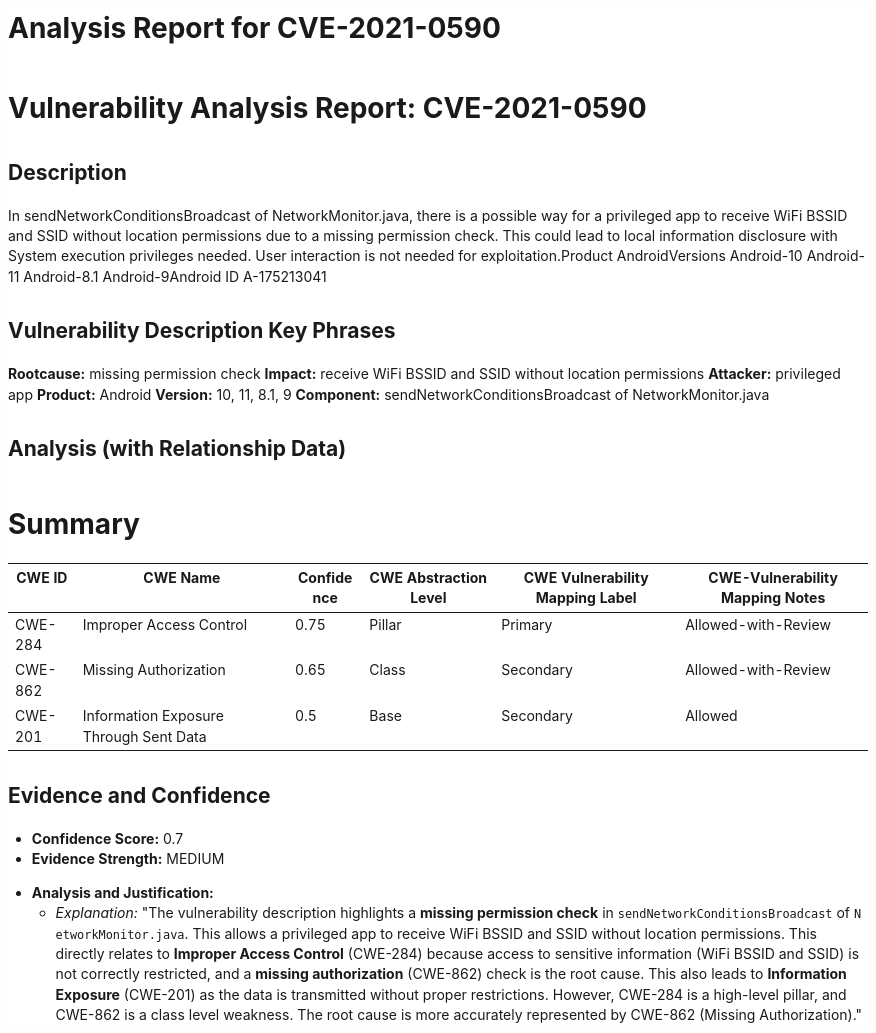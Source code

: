# Analysis Report for CVE-2021-0590

# Vulnerability Analysis Report: CVE-2021-0590

## Description

In sendNetworkConditionsBroadcast of NetworkMonitor.java, there is a possible way for a privileged app to receive WiFi BSSID and SSID without location permissions due to a missing permission check. This could lead to local information disclosure with System execution privileges needed. User interaction is not needed for exploitation.Product AndroidVersions Android-10 Android-11 Android-8.1 Android-9Android ID A-175213041

## Vulnerability Description Key Phrases

**Rootcause:** missing permission check
**Impact:** receive WiFi BSSID and SSID without location permissions
**Attacker:** privileged app
**Product:** Android
**Version:** 10, 11, 8.1, 9
**Component:** sendNetworkConditionsBroadcast of NetworkMonitor.java

## Analysis (with Relationship Data)

# Summary
| CWE ID | CWE Name | Confidence | CWE Abstraction Level | CWE Vulnerability Mapping Label | CWE-Vulnerability Mapping Notes |
|---|---|---|---|---|---|
| CWE-284 | Improper Access Control | 0.75 | Pillar | Primary | Allowed-with-Review |
| CWE-862 | Missing Authorization | 0.65 | Class | Secondary | Allowed-with-Review |
| CWE-201 | Information Exposure Through Sent Data | 0.5 | Base | Secondary | Allowed |

## Evidence and Confidence

*   **Confidence Score:** 0.7
*   **Evidence Strength:** MEDIUM

- **Analysis and Justification:**  
  - *Explanation:* "The vulnerability description highlights a **missing permission check** in `sendNetworkConditionsBroadcast` of `NetworkMonitor.java`. This allows a privileged app to receive WiFi BSSID and SSID without location permissions. This directly relates to **Improper Access Control** (CWE-284) because access to sensitive information (WiFi BSSID and SSID) is not correctly restricted, and a **missing authorization** (CWE-862) check is the root cause. This also leads to **Information Exposure** (CWE-201) as the data is transmitted without proper restrictions. However, CWE-284 is a high-level pillar, and CWE-862 is a class level weakness. The root cause is more accurately represented by CWE-862 (Missing Authorization)."
  